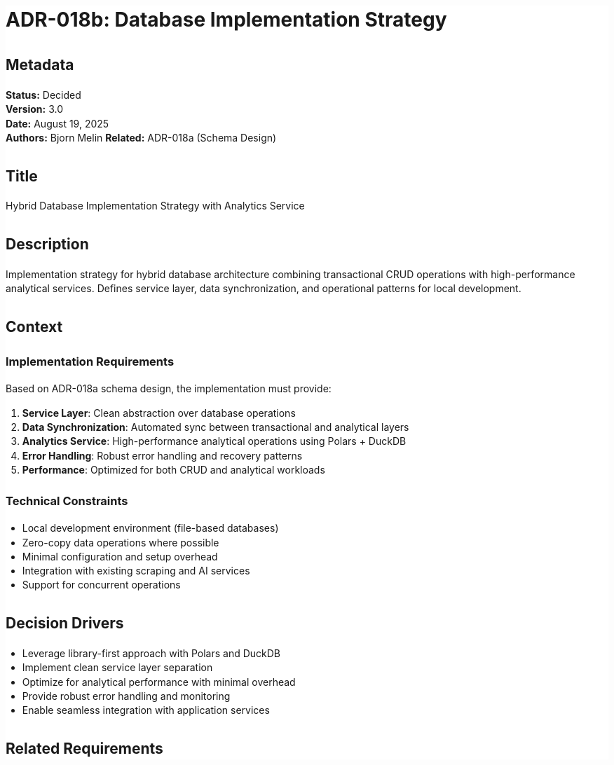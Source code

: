 # ADR-018b: Database Implementation Strategy

## Metadata

**Status:** Decided  
**Version:** 3.0  
**Date:** August 19, 2025  
**Authors:** Bjorn Melin
**Related:** ADR-018a (Schema Design)  

## Title

Hybrid Database Implementation Strategy with Analytics Service

## Description

Implementation strategy for hybrid database architecture combining transactional CRUD operations with high-performance analytical services. Defines service layer, data synchronization, and operational patterns for local development.

## Context

### Implementation Requirements

Based on ADR-018a schema design, the implementation must provide:

1. **Service Layer**: Clean abstraction over database operations
2. **Data Synchronization**: Automated sync between transactional and analytical layers
3. **Analytics Service**: High-performance analytical operations using Polars + DuckDB
4. **Error Handling**: Robust error handling and recovery patterns
5. **Performance**: Optimized for both CRUD and analytical workloads

### Technical Constraints

- Local development environment (file-based databases)
- Zero-copy data operations where possible
- Minimal configuration and setup overhead
- Integration with existing scraping and AI services
- Support for concurrent operations

## Decision Drivers

- Leverage library-first approach with Polars and DuckDB
- Implement clean service layer separation
- Optimize for analytical performance with minimal overhead
- Provide robust error handling and monitoring
- Enable seamless integration with application services

## Related Requirements
